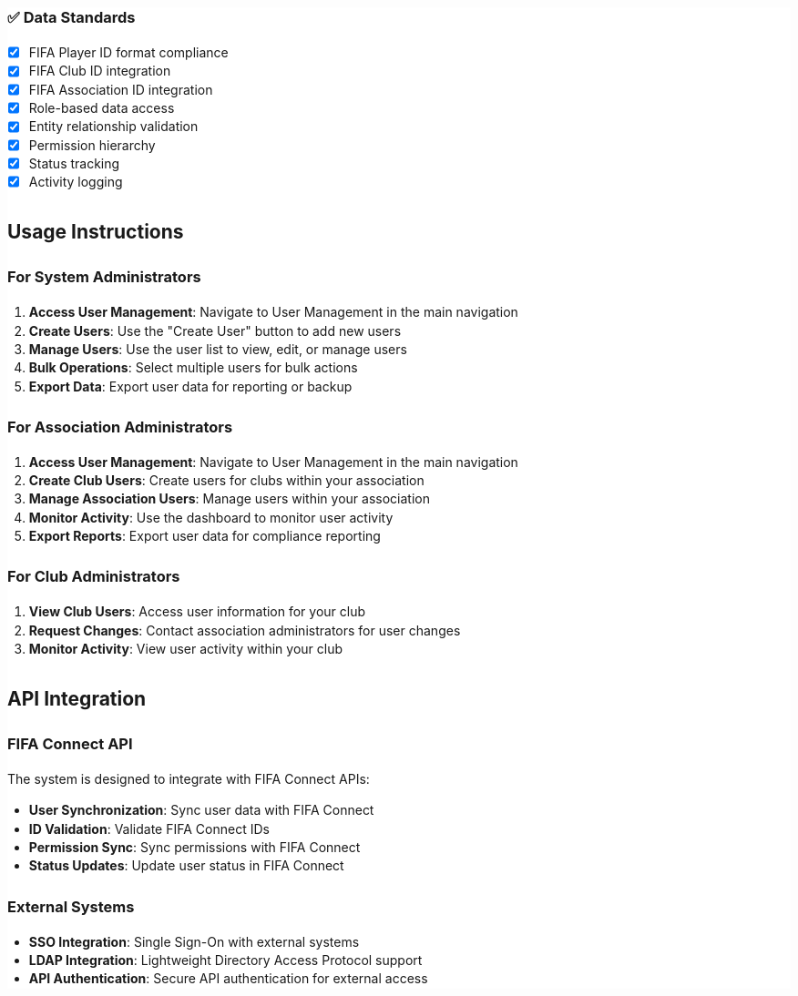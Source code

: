 ### ✅ Data Standards

-   [x] FIFA Player ID format compliance
-   [x] FIFA Club ID integration
-   [x] FIFA Association ID integration
-   [x] Role-based data access
-   [x] Entity relationship validation
-   [x] Permission hierarchy
-   [x] Status tracking
-   [x] Activity logging

## Usage Instructions

### For System Administrators

1. **Access User Management**: Navigate to User Management in the main navigation
2. **Create Users**: Use the "Create User" button to add new users
3. **Manage Users**: Use the user list to view, edit, or manage users
4. **Bulk Operations**: Select multiple users for bulk actions
5. **Export Data**: Export user data for reporting or backup

### For Association Administrators

1. **Access User Management**: Navigate to User Management in the main navigation
2. **Create Club Users**: Create users for clubs within your association
3. **Manage Association Users**: Manage users within your association
4. **Monitor Activity**: Use the dashboard to monitor user activity
5. **Export Reports**: Export user data for compliance reporting

### For Club Administrators

1. **View Club Users**: Access user information for your club
2. **Request Changes**: Contact association administrators for user changes
3. **Monitor Activity**: View user activity within your club

## API Integration

### FIFA Connect API

The system is designed to integrate with FIFA Connect APIs:

-   **User Synchronization**: Sync user data with FIFA Connect
-   **ID Validation**: Validate FIFA Connect IDs
-   **Permission Sync**: Sync permissions with FIFA Connect
-   **Status Updates**: Update user status in FIFA Connect

### External Systems

-   **SSO Integration**: Single Sign-On with external systems
-   **LDAP Integration**: Lightweight Directory Access Protocol support
-   **API Authentication**: Secure API authentication for external access
